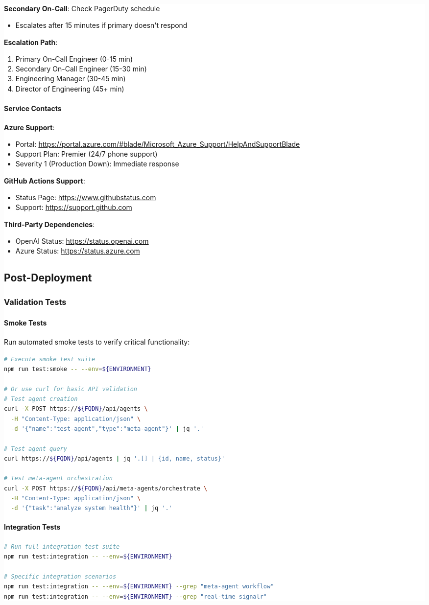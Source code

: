 **Secondary On-Call**: Check PagerDuty schedule
- Escalates after 15 minutes if primary doesn't respond

**Escalation Path**:
1. Primary On-Call Engineer (0-15 min)
2. Secondary On-Call Engineer (15-30 min)
3. Engineering Manager (30-45 min)
4. Director of Engineering (45+ min)

#### Service Contacts

**Azure Support**:
- Portal: https://portal.azure.com/#blade/Microsoft_Azure_Support/HelpAndSupportBlade
- Support Plan: Premier (24/7 phone support)
- Severity 1 (Production Down): Immediate response

**GitHub Actions Support**:
- Status Page: https://www.githubstatus.com
- Support: https://support.github.com

**Third-Party Dependencies**:
- OpenAI Status: https://status.openai.com
- Azure Status: https://status.azure.com

## Post-Deployment

### Validation Tests

#### Smoke Tests

Run automated smoke tests to verify critical functionality:

```bash
# Execute smoke test suite
npm run test:smoke -- --env=${ENVIRONMENT}

# Or use curl for basic API validation
# Test agent creation
curl -X POST https://${FQDN}/api/agents \
  -H "Content-Type: application/json" \
  -d '{"name":"test-agent","type":"meta-agent"}' | jq '.'

# Test agent query
curl https://${FQDN}/api/agents | jq '.[] | {id, name, status}'

# Test meta-agent orchestration
curl -X POST https://${FQDN}/api/meta-agents/orchestrate \
  -H "Content-Type: application/json" \
  -d '{"task":"analyze system health"}' | jq '.'
```

#### Integration Tests

```bash
# Run full integration test suite
npm run test:integration -- --env=${ENVIRONMENT}

# Specific integration scenarios
npm run test:integration -- --env=${ENVIRONMENT} --grep "meta-agent workflow"
npm run test:integration -- --env=${ENVIRONMENT} --grep "real-time signalr"
```
